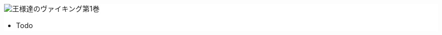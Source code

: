[王様達のヴァイキング第1巻]: http://www.amazon.co.jp/%E7%8E%8B%E6%A7%98%E9%81%94%E3%81%AE%E3%83%B4%E3%82%A1%E3%82%A4%E3%82%AD%E3%83%B3%E3%82%B0-1-%E3%83%93%E3%83%83%E3%82%B0%E3%82%B3%E3%83%9F%E3%83%83%E3%82%AF%E3%82%B9-%E3%81%95%E3%81%A0%E3%82%84%E3%81%99/dp/4091853293

![王様達のヴァイキング第1巻](http://ecx.images-amazon.com/images/I/51AHhWw7tlL._SL1000_AA600_.jpg)

- Todo


[王様達のヴァイキング]: http://www.spi-shogakukan.com/viking/
[@kingsviking]: http://twitter.com/kingsviking
[王様達のヴァイキング第4巻]: http://www.amazon.co.jp/%E7%8E%8B%E6%A7%98%E9%81%94%E3%81%AE%E3%83%B4%E3%82%A1%E3%82%A4%E3%82%AD%E3%83%B3%E3%82%B0-4-%E3%83%93%E3%83%83%E3%82%B0-%E3%82%B3%E3%83%9F%E3%83%83%E3%82%AF%E3%82%B9-%E3%81%95%E3%81%A0%E3%82%84%E3%81%99/dp/4091862047/
[王様達のヴァイキング第3巻]: http://www.amazon.co.jp/%E7%8E%8B%E6%A7%98%E9%81%94%E3%81%AE%E3%83%B4%E3%82%A1%E3%82%A4%E3%82%AD%E3%83%B3%E3%82%B0-3-%E3%83%93%E3%83%83%E3%82%B0%E3%82%B3%E3%83%9F%E3%83%83%E3%82%AF%E3%82%B9-%E3%81%95%E3%81%A0%E3%82%84%E3%81%99/dp/4091858457/
[Emacs]: http://ja.wikipedia.org/wiki/Emacs
[Nmap]: http://nmap.org/
[waf]:  https://code.google.com/p/waf/
[Alienware]: http://www.alienware.com/
[笑い男]: http://ja.wikipedia.org/wiki/%E7%AC%91%E3%81%84%E7%94%B7_(%E6%94%BB%E6%AE%BB%E6%A9%9F%E5%8B%95%E9%9A%8A)
[メルセンヌ・ツイスタ]: http://ja.wikipedia.org/wiki/%E3%83%A1%E3%83%AB%E3%82%BB%E3%83%B3%E3%83%8C%E3%83%BB%E3%83%84%E3%82%A4%E3%82%B9%E3%82%BF
[猫]: http://ja.wikipedia.org/wiki/%E3%82%B7%E3%83%A5%E3%83%AC%E3%83%BC%E3%83%87%E3%82%A3%E3%83%B3%E3%82%AC%E3%83%BC%E3%81%AE%E7%8C%AB
[王様達のヴァイキング第2巻]: http://www.amazon.co.jp/%E7%8E%8B%E6%A7%98%E9%81%94%E3%81%AE%E3%83%B4%E3%82%A1%E3%82%A4%E3%82%AD%E3%83%B3%E3%82%B0-2-%E3%83%93%E3%83%83%E3%82%B0%E3%82%B3%E3%83%9F%E3%83%83%E3%82%AF%E3%82%B9-%E3%81%95%E3%81%A0%E3%82%84%E3%81%99/dp/4091854141/
[PowerPC]: http://en.wikipedia.org/wiki/PowerPC
[NP困難]: http://ja.wikipedia.org/wiki/NP%E5%9B%B0%E9%9B%A3
[充足可能性問題]: http://ja.wikipedia.org/wiki/%E5%85%85%E8%B6%B3%E5%8F%AF%E8%83%BD%E6%80%A7%E5%95%8F%E9%A1%8C
[巡回セールスマン問題]: http://ja.wikipedia.org/wiki/%E5%B7%A1%E5%9B%9E%E3%82%BB%E3%83%BC%E3%83%AB%E3%82%B9%E3%83%9E%E3%83%B3%E5%95%8F%E9%A1%8C
[ナップサック問題]: http://ja.wikipedia.org/wiki/%E3%83%8A%E3%83%83%E3%83%97%E3%82%B5%E3%83%83%E3%82%AF%E5%95%8F%E9%A1%8C
[グラフ彩色]: http://ja.wikipedia.org/wiki/%E3%82%B0%E3%83%A9%E3%83%95%E5%BD%A9%E8%89%B2
[Chromatic Number]: http://mathworld.wolfram.com/ChromaticNumber.html